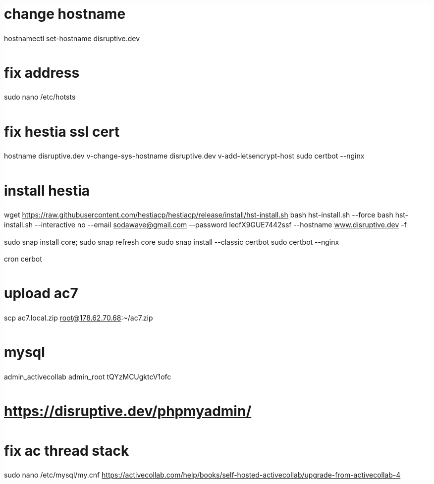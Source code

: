 # change hostname

 hostnamectl set-hostname disruptive.dev

# fix address
sudo nano /etc/hotsts


# fix hestia ssl cert
hostname
    disruptive.dev
v-change-sys-hostname disruptive.dev
v-add-letsencrypt-host
sudo certbot --nginx


# install hestia

wget https://raw.githubusercontent.com/hestiacp/hestiacp/release/install/hst-install.sh
bash hst-install.sh --force
bash hst-install.sh --interactive no --email sodawave@gmail.com --password lecfX9GUE7442ssf --hostname www.disruptive.dev -f 


sudo snap install core; sudo snap refresh core
sudo snap install --classic certbot
sudo certbot --nginx

cron cerbot


# upload ac7
scp ac7.local.zip root@178.62.70.68:~/ac7.zip


# mysql
admin_activecollab
admin_root
tQYzMCUgktcV1ofc

# https://disruptive.dev/phpmyadmin/


# fix ac thread stack
sudo nano /etc/mysql/my.cnf
https://activecollab.com/help/books/self-hosted-activecollab/upgrade-from-activecollab-4
